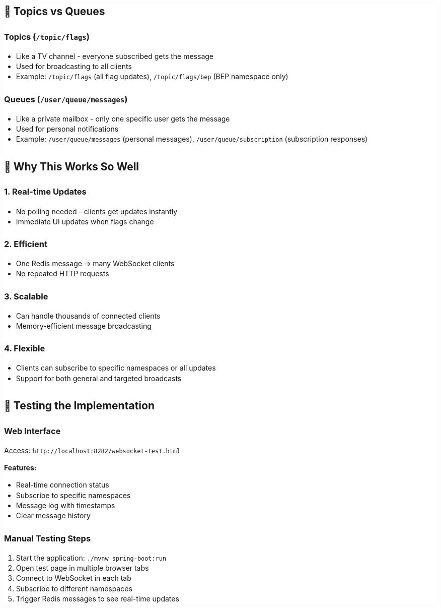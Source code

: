 ## 📨 Topics vs Queues

### **Topics** (`/topic/flags`)
- Like a TV channel - everyone subscribed gets the message
- Used for broadcasting to all clients
- Example: `/topic/flags` (all flag updates), `/topic/flags/bep` (BEP namespace only)

### **Queues** (`/user/queue/messages`)
- Like a private mailbox - only one specific user gets the message
- Used for personal notifications
- Example: `/user/queue/messages` (personal messages), `/user/queue/subscription` (subscription responses)

## 🎯 Why This Works So Well

### **1. Real-time Updates**
- No polling needed - clients get updates instantly
- Immediate UI updates when flags change

### **2. Efficient**
- One Redis message → many WebSocket clients
- No repeated HTTP requests

### **3. Scalable**
- Can handle thousands of connected clients
- Memory-efficient message broadcasting

### **4. Flexible**
- Clients can subscribe to specific namespaces or all updates
- Support for both general and targeted broadcasts

## 🧪 Testing the Implementation

### **Web Interface**
Access: `http://localhost:8282/websocket-test.html`

**Features:**
- Real-time connection status
- Subscribe to specific namespaces
- Message log with timestamps
- Clear message history

### **Manual Testing Steps**
1. Start the application: `./mvnw spring-boot:run`
2. Open test page in multiple browser tabs
3. Connect to WebSocket in each tab
4. Subscribe to different namespaces
5. Trigger Redis messages to see real-time updates
